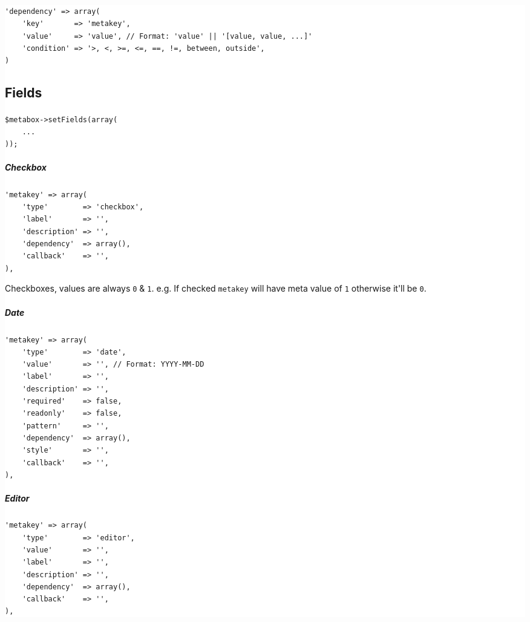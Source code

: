 ```
'dependency' => array(
    'key'       => 'metakey',
    'value'     => 'value', // Format: 'value' || '[value, value, ...]'
    'condition' => '>, <, >=, <=, ==, !=, between, outside',
)
```



## Fields
```
$metabox->setFields(array(
    ...
));
```

##### Checkbox
```
'metakey' => array(
    'type'        => 'checkbox',
    'label'       => '', 
    'description' => '', 
    'dependency'  => array(),
    'callback'    => '',
),
```
Checkboxes, values are always `0` & `1`. e.g. If checked `metakey` will have meta value of `1` otherwise it'll be `0`. 


##### Date
```
'metakey' => array(
    'type'        => 'date', 
    'value'       => '', // Format: YYYY-MM-DD
    'label'       => '', 
    'description' => '', 
    'required'    => false,
    'readonly'    => false,
    'pattern'     => '',
    'dependency'  => array(),
    'style'       => '',
    'callback'    => '',
),
```


##### Editor
```
'metakey' => array(
    'type'        => 'editor', 
    'value'       => '',
    'label'       => '', 
    'description' => '', 
    'dependency'  => array(),
    'callback'    => '',
),
```
